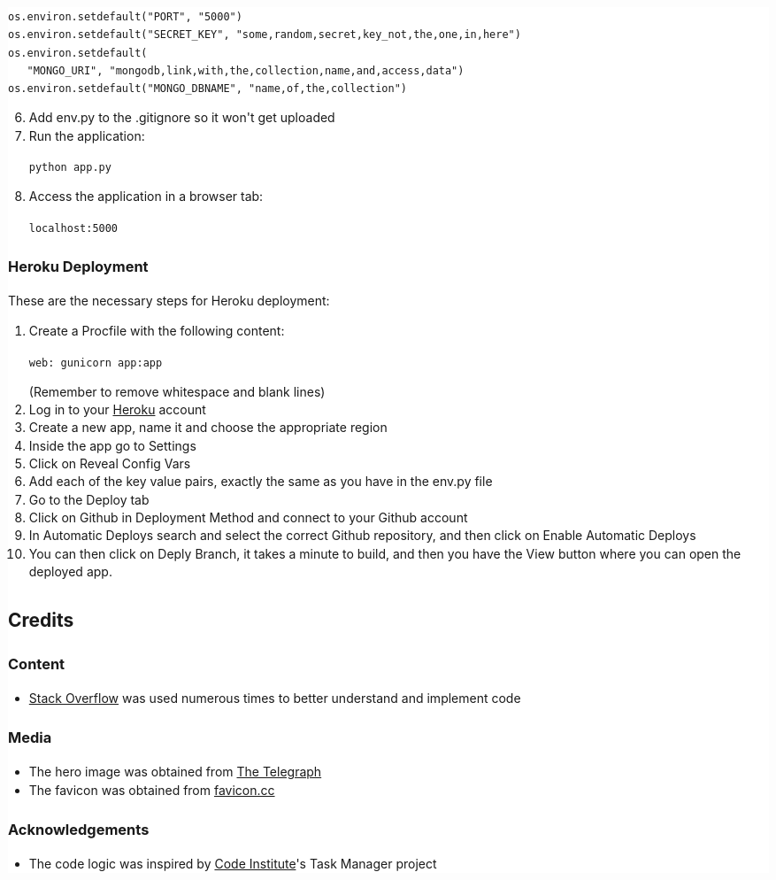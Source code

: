    ```
   os.environ.setdefault("PORT", "5000")
   os.environ.setdefault("SECRET_KEY", "some,random,secret,key_not,the,one,in,here")
   os.environ.setdefault(
      "MONGO_URI", "mongodb,link,with,the,collection,name,and,access,data")
   os.environ.setdefault("MONGO_DBNAME", "name,of,the,collection")
   ```
6. Add env.py to the .gitignore so it won't get uploaded
5. Run the application:
   ```
   python app.py
   ```
6. Access the application in a browser tab:
   ```
   localhost:5000
   ```

### Heroku Deployment

These are the necessary steps for Heroku deployment: 

1. Create a Procfile with the following content:
   ```
   web: gunicorn app:app
   ```
   (Remember to remove whitespace and blank lines)
2. Log in to your [Heroku](https://id.heroku.com/login) account
3. Create a new app, name it and choose the appropriate region
4. Inside the app go to Settings
5. Click on Reveal Config Vars
6. Add each of the key value pairs, exactly the same as you have in the env.py file
7. Go to the Deploy tab 
8. Click on Github in Deployment Method and connect to your Github account
9. In Automatic Deploys search and select the correct Github repository, and then click on Enable Automatic Deploys
10. You can then click on Deply Branch, it takes a minute to build, and then you have the View button where you can open the deployed app.




## Credits

### Content
- [Stack Overflow](https://pt.stackoverflow.com/) was used numerous times to better understand and implement code

### Media
- The hero image was obtained from [The Telegraph](https://www.telegraph.co.uk/)
- The favicon was obtained from [favicon.cc](https://www.favicon.cc/)

### Acknowledgements

- The code logic was inspired by [Code Institute](https://codeinstitute.net/)'s Task Manager project
